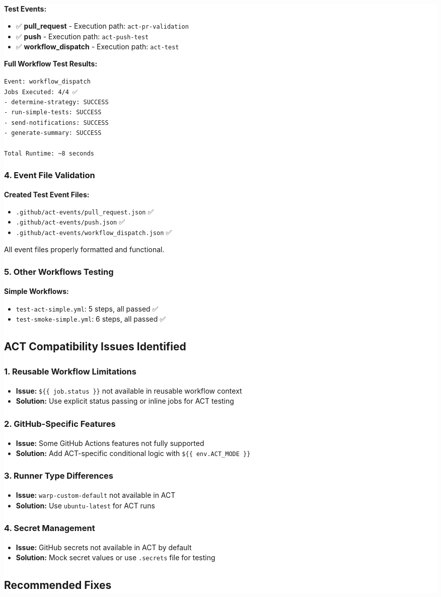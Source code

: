 **Test Events:**
- ✅ **pull_request** - Execution path: `act-pr-validation`
- ✅ **push** - Execution path: `act-push-test`  
- ✅ **workflow_dispatch** - Execution path: `act-test`

**Full Workflow Test Results:**
```
Event: workflow_dispatch
Jobs Executed: 4/4 ✅
- determine-strategy: SUCCESS
- run-simple-tests: SUCCESS  
- send-notifications: SUCCESS
- generate-summary: SUCCESS

Total Runtime: ~8 seconds
```

### 4. Event File Validation

**Created Test Event Files:**
- `.github/act-events/pull_request.json` ✅
- `.github/act-events/push.json` ✅  
- `.github/act-events/workflow_dispatch.json` ✅

All event files properly formatted and functional.

### 5. Other Workflows Testing

**Simple Workflows:**
- `test-act-simple.yml`: 5 steps, all passed ✅
- `test-smoke-simple.yml`: 6 steps, all passed ✅

## ACT Compatibility Issues Identified

### 1. **Reusable Workflow Limitations**
- **Issue:** `${{ job.status }}` not available in reusable workflow context
- **Solution:** Use explicit status passing or inline jobs for ACT testing

### 2. **GitHub-Specific Features**  
- **Issue:** Some GitHub Actions features not fully supported
- **Solution:** Add ACT-specific conditional logic with `${{ env.ACT_MODE }}`

### 3. **Runner Type Differences**
- **Issue:** `warp-custom-default` not available in ACT
- **Solution:** Use `ubuntu-latest` for ACT runs

### 4. **Secret Management**
- **Issue:** GitHub secrets not available in ACT by default
- **Solution:** Mock secret values or use `.secrets` file for testing

## Recommended Fixes
